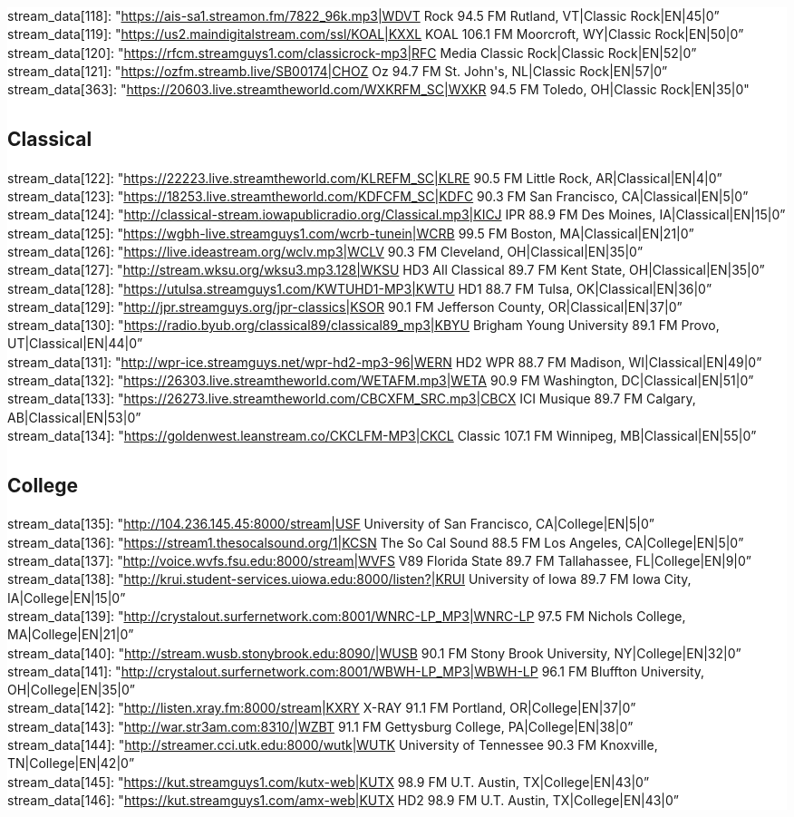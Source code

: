  stream_data[118]: "https://ais-sa1.streamon.fm/7822_96k.mp3|WDVT Rock 94.5 FM Rutland, VT|Classic Rock|EN|45|0”  
 stream_data[119]: "https://us2.maindigitalstream.com/ssl/KOAL|KXXL KOAL 106.1 FM Moorcroft, WY|Classic Rock|EN|50|0”  
 stream_data[120]: "https://rfcm.streamguys1.com/classicrock-mp3|RFC Media Classic Rock|Classic Rock|EN|52|0”  
 stream_data[121]: "https://ozfm.streamb.live/SB00174|CHOZ Oz 94.7 FM St. John's, NL|Classic Rock|EN|57|0”  
 stream_data[363]: "https://20603.live.streamtheworld.com/WXKRFM_SC|WXKR 94.5 FM Toledo, OH|Classic Rock|EN|35|0"  
## Classical
 stream_data[122]: "https://22223.live.streamtheworld.com/KLREFM_SC|KLRE 90.5 FM Little Rock, AR|Classical|EN|4|0”  
 stream_data[123]: "https://18253.live.streamtheworld.com/KDFCFM_SC|KDFC 90.3 FM San Francisco, CA|Classical|EN|5|0”  
 stream_data[124]: "http://classical-stream.iowapublicradio.org/Classical.mp3|KICJ IPR 88.9 FM Des Moines, IA|Classical|EN|15|0”  
 stream_data[125]: "https://wgbh-live.streamguys1.com/wcrb-tunein|WCRB 99.5 FM Boston, MA|Classical|EN|21|0”  
 stream_data[126]: "https://live.ideastream.org/wclv.mp3|WCLV 90.3 FM Cleveland, OH|Classical|EN|35|0”  
 stream_data[127]: "http://stream.wksu.org/wksu3.mp3.128|WKSU HD3 All Classical 89.7 FM Kent State, OH|Classical|EN|35|0”  
 stream_data[128]: "https://utulsa.streamguys1.com/KWTUHD1-MP3|KWTU HD1 88.7 FM Tulsa, OK|Classical|EN|36|0”  
 stream_data[129]: "http://jpr.streamguys.org/jpr-classics|KSOR 90.1 FM Jefferson County, OR|Classical|EN|37|0”  
 stream_data[130]: "https://radio.byub.org/classical89/classical89_mp3|KBYU Brigham Young University 89.1 FM Provo, UT|Classical|EN|44|0”  
 stream_data[131]: "http://wpr-ice.streamguys.net/wpr-hd2-mp3-96|WERN HD2 WPR 88.7 FM Madison, WI|Classical|EN|49|0”  
 stream_data[132]: "https://26303.live.streamtheworld.com/WETAFM.mp3|WETA 90.9 FM Washington, DC|Classical|EN|51|0”  
 stream_data[133]: "https://26273.live.streamtheworld.com/CBCXFM_SRC.mp3|CBCX ICI Musique 89.7 FM Calgary, AB|Classical|EN|53|0”  
 stream_data[134]: "https://goldenwest.leanstream.co/CKCLFM-MP3|CKCL Classic 107.1 FM Winnipeg, MB|Classical|EN|55|0”  
## College
 stream_data[135]: "http://104.236.145.45:8000/stream|USF University of San Francisco, CA|College|EN|5|0”  
 stream_data[136]: "https://stream1.thesocalsound.org/1|KCSN The So Cal Sound 88.5 FM Los Angeles, CA|College|EN|5|0”  
 stream_data[137]: "http://voice.wvfs.fsu.edu:8000/stream|WVFS V89 Florida State 89.7 FM Tallahassee, FL|College|EN|9|0”  
 stream_data[138]: "http://krui.student-services.uiowa.edu:8000/listen?|KRUI University of Iowa 89.7 FM Iowa City, IA|College|EN|15|0”  
 stream_data[139]: "http://crystalout.surfernetwork.com:8001/WNRC-LP_MP3|WNRC-LP 97.5 FM Nichols College, MA|College|EN|21|0”  
 stream_data[140]: "http://stream.wusb.stonybrook.edu:8090/|WUSB 90.1 FM Stony Brook University, NY|College|EN|32|0”  
 stream_data[141]: "http://crystalout.surfernetwork.com:8001/WBWH-LP_MP3|WBWH-LP 96.1 FM Bluffton University, OH|College|EN|35|0”  
 stream_data[142]: "http://listen.xray.fm:8000/stream|KXRY X-RAY 91.1 FM Portland, OR|College|EN|37|0”  
 stream_data[143]: "http://war.str3am.com:8310/|WZBT 91.1 FM Gettysburg College, PA|College|EN|38|0”  
 stream_data[144]: "http://streamer.cci.utk.edu:8000/wutk|WUTK University of Tennessee 90.3 FM Knoxville, TN|College|EN|42|0”  
 stream_data[145]: "https://kut.streamguys1.com/kutx-web|KUTX 98.9 FM U.T. Austin, TX|College|EN|43|0”  
 stream_data[146]: "https://kut.streamguys1.com/amx-web|KUTX HD2 98.9 FM U.T. Austin, TX|College|EN|43|0”  